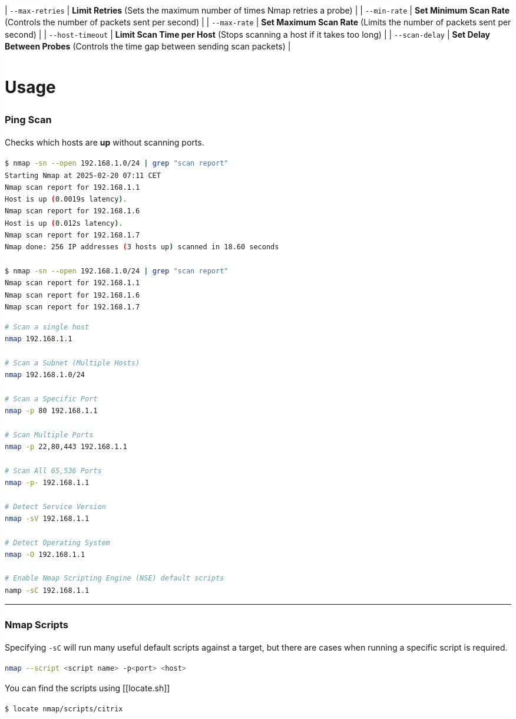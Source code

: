 | `--max-retries`  | **Limit Retries** (Sets the maximum number of times Nmap retries a probe)                       |
| `--min-rate`     | **Set Minimum Scan Rate** (Controls the number of packets sent per second)                      |
| `--max-rate`     | **Set Maximum Scan Rate** (Limits the number of packets sent per second)                        |
| `--host-timeout` | **Limit Scan Time per Host** (Stops scanning a host if it takes too long)                       |
| `--scan-delay`   | **Set Delay Between Probes** (Controls the time gap between sending scan packets)               |
# **Usage**
### **Ping Scan**
Checks which hosts are **up** without scanning ports.
```bash
$ nmap -sn --open 192.168.1.0/24 | grep "scan report"
Starting Nmap at 2025-02-20 07:11 CET
Nmap scan report for 192.168.1.1
Host is up (0.0019s latency).
Nmap scan report for 192.168.1.6
Host is up (0.012s latency).
Nmap scan report for 192.168.1.7
Nmap done: 256 IP addresses (3 hosts up) scanned in 18.60 seconds

$ nmap -sn --open 192.168.1.0/24 | grep "scan report"
Nmap scan report for 192.168.1.1
Nmap scan report for 192.168.1.6
Nmap scan report for 192.168.1.7
```

```bash
# Scan a single host
nmap 192.168.1.1

# Scan a Subnet (Multiple Hosts)
nmap 192.168.1.0/24

# Scan a Specific Port
nmap -p 80 192.168.1.1

# Scan Multiple Ports
nmap -p 22,80,443 192.168.1.1

# Scan All 65,536 Ports
nmap -p- 192.168.1.1

# Detect Service Version
nmap -sV 192.168.1.1

# Detect Operating System
nmap -O 192.168.1.1

# Enable Nmap Scripting Engine (NSE) default scripts
namp -sC 192.168.1.1
```
---
### **Nmap Scripts**
Specifying `-sC` will run many useful default scripts against a target, but there are cases when running a specific script is required.
```bash
nmap --script <script name> -p<port> <host>
```
You can find the scripts using [[locate.sh]]
```bash
$ locate nmap/scripts/citrix
```